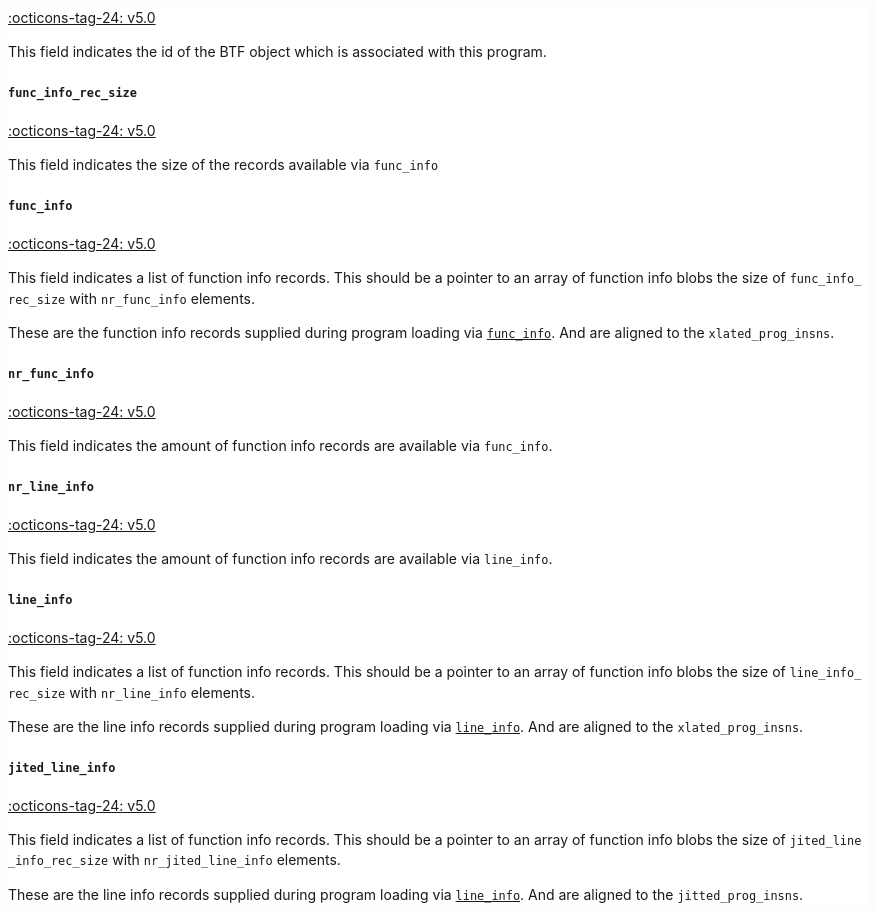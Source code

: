 [:octicons-tag-24: v5.0](https://github.com/torvalds/linux/commit/838e96904ff3fc6c30e5ebbc611474669856e3c0)

This field indicates the id of the BTF object which is associated with this program.

#### `func_info_rec_size`

[:octicons-tag-24: v5.0](https://github.com/torvalds/linux/commit/838e96904ff3fc6c30e5ebbc611474669856e3c0)

This field indicates the size of the records available via `func_info`

#### `func_info`

[:octicons-tag-24: v5.0](https://github.com/torvalds/linux/commit/838e96904ff3fc6c30e5ebbc611474669856e3c0)

This field indicates a list of function info records. This should be a pointer to an array of function info blobs the size of `func_info_rec_size` with `nr_func_info` elements.

These are the function info records supplied during program loading via [`func_info`](BPF_PROG_LOAD.md#func_info). And are aligned to the `xlated_prog_insns`.

#### `nr_func_info`

[:octicons-tag-24: v5.0](https://github.com/torvalds/linux/commit/11d8b82d2222cade12caad2c125f23023777dcbc)

This field indicates the amount of function info records are available via `func_info`.

#### `nr_line_info`

[:octicons-tag-24: v5.0](https://github.com/torvalds/linux/commit/11d8b82d2222cade12caad2c125f23023777dcbc)

This field indicates the amount of function info records are available via `line_info`.

#### `line_info`

[:octicons-tag-24: v5.0](https://github.com/torvalds/linux/commit/c454a46b5efd8eff8880e88ece2976e60a26bf35)

This field indicates a list of function info records. This should be a pointer to an array of function info blobs the size of `line_info_rec_size` with `nr_line_info` elements.

These are the line info records supplied during program loading via [`line_info`](BPF_PROG_LOAD.md#line_info). And are aligned to the `xlated_prog_insns`.

#### `jited_line_info`

[:octicons-tag-24: v5.0](https://github.com/torvalds/linux/commit/c454a46b5efd8eff8880e88ece2976e60a26bf35)

This field indicates a list of function info records. This should be a pointer to an array of function info blobs the size of `jited_line_info_rec_size` with `nr_jited_line_info` elements.

These are the line info records supplied during program loading via [`line_info`](BPF_PROG_LOAD.md#line_info). And are aligned to the `jitted_prog_insns`.
